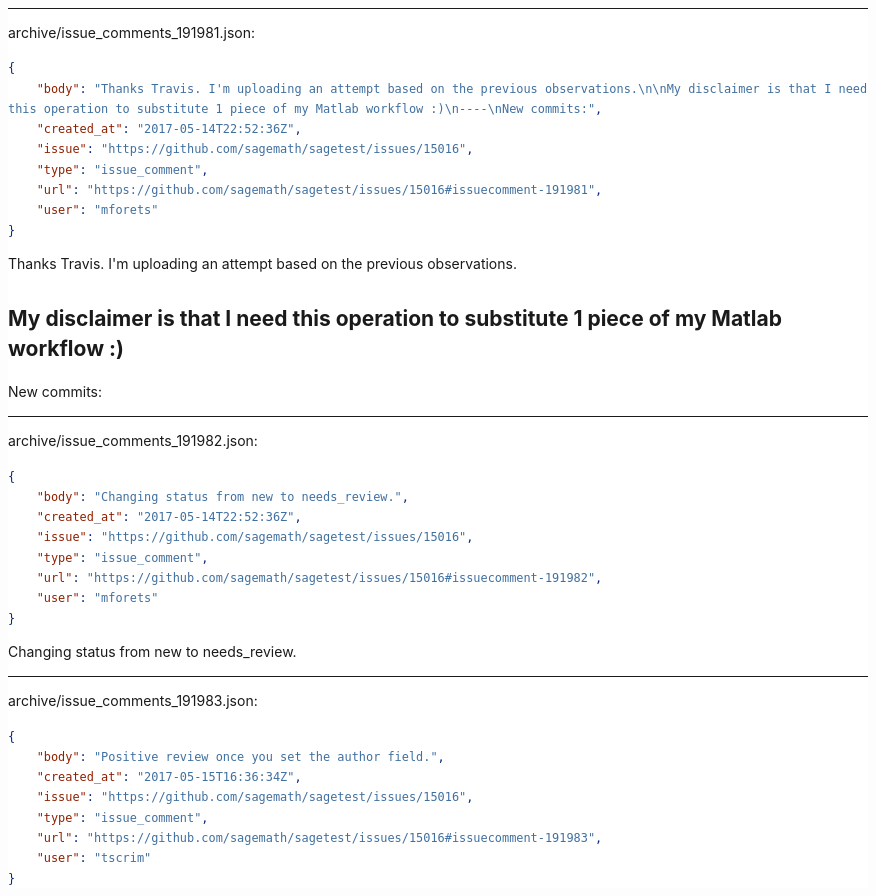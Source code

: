

---

archive/issue_comments_191981.json:
```json
{
    "body": "Thanks Travis. I'm uploading an attempt based on the previous observations.\n\nMy disclaimer is that I need this operation to substitute 1 piece of my Matlab workflow :)\n----\nNew commits:",
    "created_at": "2017-05-14T22:52:36Z",
    "issue": "https://github.com/sagemath/sagetest/issues/15016",
    "type": "issue_comment",
    "url": "https://github.com/sagemath/sagetest/issues/15016#issuecomment-191981",
    "user": "mforets"
}
```

Thanks Travis. I'm uploading an attempt based on the previous observations.

My disclaimer is that I need this operation to substitute 1 piece of my Matlab workflow :)
----
New commits:



---

archive/issue_comments_191982.json:
```json
{
    "body": "Changing status from new to needs_review.",
    "created_at": "2017-05-14T22:52:36Z",
    "issue": "https://github.com/sagemath/sagetest/issues/15016",
    "type": "issue_comment",
    "url": "https://github.com/sagemath/sagetest/issues/15016#issuecomment-191982",
    "user": "mforets"
}
```

Changing status from new to needs_review.



---

archive/issue_comments_191983.json:
```json
{
    "body": "Positive review once you set the author field.",
    "created_at": "2017-05-15T16:36:34Z",
    "issue": "https://github.com/sagemath/sagetest/issues/15016",
    "type": "issue_comment",
    "url": "https://github.com/sagemath/sagetest/issues/15016#issuecomment-191983",
    "user": "tscrim"
}
```
